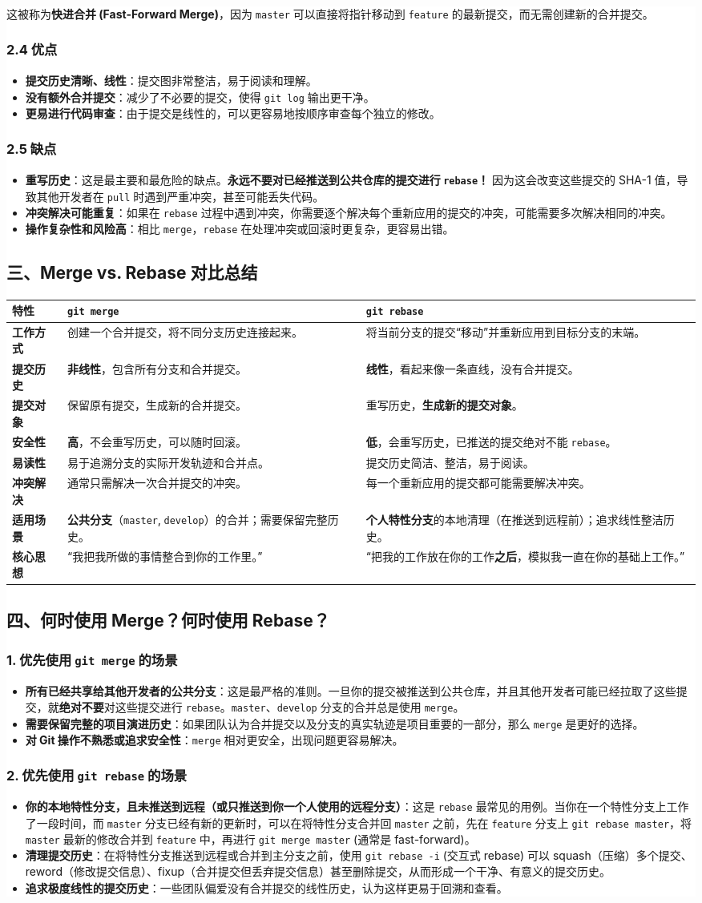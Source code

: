 这被称为**快进合并 (Fast-Forward Merge)**，因为 `master` 可以直接将指针移动到 `feature` 的最新提交，而无需创建新的合并提交。

### 2.4 优点

*   **提交历史清晰、线性**：提交图非常整洁，易于阅读和理解。
*   **没有额外合并提交**：减少了不必要的提交，使得 `git log` 输出更干净。
*   **更易进行代码审查**：由于提交是线性的，可以更容易地按顺序审查每个独立的修改。

### 2.5 缺点

*   **重写历史**：这是最主要和最危险的缺点。**永远不要对已经推送到公共仓库的提交进行 `rebase`！** 因为这会改变这些提交的 SHA-1 值，导致其他开发者在 `pull` 时遇到严重冲突，甚至可能丢失代码。
*   **冲突解决可能重复**：如果在 `rebase` 过程中遇到冲突，你需要逐个解决每个重新应用的提交的冲突，可能需要多次解决相同的冲突。
*   **操作复杂性和风险高**：相比 `merge`，`rebase` 在处理冲突或回滚时更复杂，更容易出错。

## 三、Merge vs. Rebase 对比总结

| 特性           | `git merge`                                    | `git rebase`                                   |
| :------------- | :--------------------------------------------- | :--------------------------------------------- |
| **工作方式**   | 创建一个合并提交，将不同分支历史连接起来。     | 将当前分支的提交“移动”并重新应用到目标分支的末端。 |
| **提交历史**   | **非线性**，包含所有分支和合并提交。           | **线性**，看起来像一条直线，没有合并提交。     |
| **提交对象**   | 保留原有提交，生成新的合并提交。               | 重写历史，**生成新的提交对象**。               |
| **安全性**     | **高**，不会重写历史，可以随时回滚。           | **低**，会重写历史，已推送的提交绝对不能 `rebase`。 |
| **易读性**     | 易于追溯分支的实际开发轨迹和合并点。           | 提交历史简洁、整洁，易于阅读。                 |
| **冲突解决**   | 通常只需解决一次合并提交的冲突。               | 每一个重新应用的提交都可能需要解决冲突。       |
| **适用场景**   | **公共分支**（`master`, `develop`）的合并；需要保留完整历史。 | **个人特性分支**的本地清理（在推送到远程前）；追求线性整洁历史。 |
| **核心思想**   | “我把我所做的事情整合到你的工作里。”         | “把我的工作放在你的工作**之后**，模拟我一直在你的基础上工作。” |

## 四、何时使用 Merge？何时使用 Rebase？

### 1. 优先使用 `git merge` 的场景

*   **所有已经共享给其他开发者的公共分支**：这是最严格的准则。一旦你的提交被推送到公共仓库，并且其他开发者可能已经拉取了这些提交，就**绝对不要**对这些提交进行 `rebase`。`master`、`develop` 分支的合并总是使用 `merge`。
*   **需要保留完整的项目演进历史**：如果团队认为合并提交以及分支的真实轨迹是项目重要的一部分，那么 `merge` 是更好的选择。
*   **对 Git 操作不熟悉或追求安全性**：`merge` 相对更安全，出现问题更容易解决。

### 2. 优先使用 `git rebase` 的场景

*   **你的本地特性分支，且未推送到远程（或只推送到你一个人使用的远程分支）**：这是 `rebase` 最常见的用例。当你在一个特性分支上工作了一段时间，而 `master` 分支已经有新的更新时，可以在将特性分支合并回 `master` 之前，先在 `feature` 分支上 `git rebase master`，将 `master` 最新的修改合并到 `feature` 中，再进行 `git merge master` (通常是 fast-forward)。
*   **清理提交历史**：在将特性分支推送到远程或合并到主分支之前，使用 `git rebase -i` (交互式 rebase) 可以 squash（压缩）多个提交、reword（修改提交信息）、fixup（合并提交但丢弃提交信息）甚至删除提交，从而形成一个干净、有意义的提交历史。
*   **追求极度线性的提交历史**：一些团队偏爱没有合并提交的线性历史，认为这样更易于回溯和查看。
